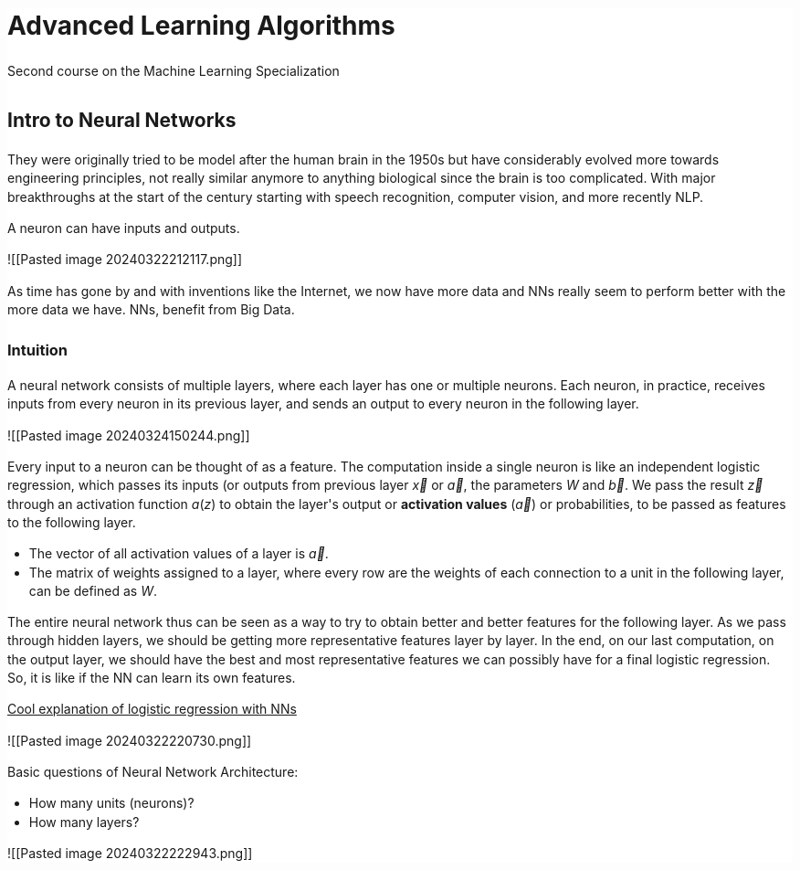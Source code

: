 # Advanced Learning Algorithms

Second course on the Machine Learning Specialization

## Intro to Neural Networks

They were originally tried to be model after the human brain in the 1950s but have considerably evolved more towards engineering principles, not really similar anymore to anything biological since the brain is too complicated. With major breakthroughs at the start of the century starting with speech recognition, computer vision, and more recently NLP.

A neuron can have inputs and outputs.

![[Pasted image 20240322212117.png]]

As time has gone by and with inventions like the Internet, we now have more data and NNs really seem to perform better with the more data we have. NNs, benefit from Big Data.

### Intuition

A neural network consists of multiple layers, where each layer has one or multiple neurons. Each neuron, in practice, receives inputs from every neuron in its previous layer, and sends an output to every neuron in the following layer.

![[Pasted image 20240324150244.png]]

Every input to a neuron can be thought of as a feature. The computation inside a single neuron is like an independent logistic regression, which passes its inputs (or outputs from previous layer $\vec{x}$ or $\vec{a}$, the parameters $W$ and $\vec{b}$. We pass the result $\vec{z}$ through an activation function $a(z)$ to obtain the layer's output or **activation values** ($\vec{a}$) or probabilities, to be passed as features to the following layer. 

- The vector of all activation values of a layer is $\vec{a}$. 
- The matrix of weights assigned to a layer, where every row are the weights of each connection to a unit in the following layer, can be defined as $W$.

The entire neural network thus can be seen as a way to try to obtain better and better features for the following layer. As we pass through hidden layers, we should be getting more representative features layer by layer. In the end, on our last computation, on the output layer, we should have the best and most representative features we can possibly have for a final logistic regression. So, it is like if the NN can learn its own features.

[Cool explanation of logistic regression with NNs](https://stats.stackexchange.com/a/500973)

![[Pasted image 20240322220730.png]]

Basic questions of Neural Network Architecture:

- How many units (neurons)?
- How many layers?

![[Pasted image 20240322222943.png]]
